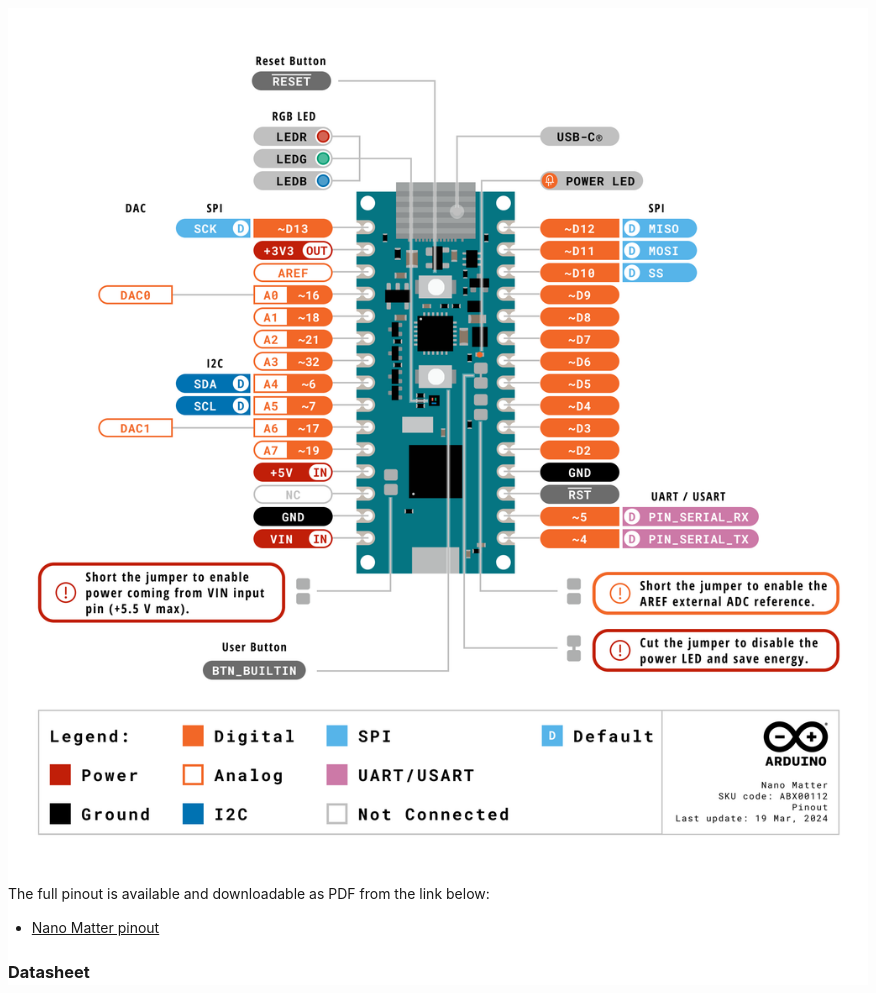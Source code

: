 ![Nano Matter Simple pinout](assets/simple-pinout.png)

The full pinout is available and downloadable as PDF from the link below:

- [Nano Matter pinout](https://docs.arduino.cc/static/b35956b631d757a0455c286da441641b/ABX00112-full-pinout.pdf)

### Datasheet

